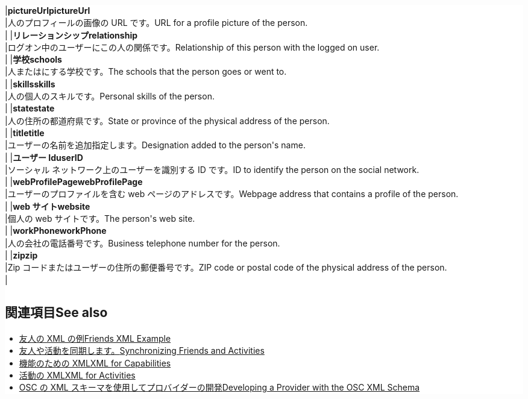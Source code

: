 |<span data-ttu-id="369c4-229">**pictureUrl**</span><span class="sxs-lookup"><span data-stu-id="369c4-229">**pictureUrl**</span></span> <br/> |<span data-ttu-id="369c4-230">人のプロフィールの画像の URL です。</span><span class="sxs-lookup"><span data-stu-id="369c4-230">URL for a profile picture of the person.</span></span>  <br/> |
|<span data-ttu-id="369c4-231">**リレーションシップ**</span><span class="sxs-lookup"><span data-stu-id="369c4-231">**relationship**</span></span> <br/> |<span data-ttu-id="369c4-232">ログオン中のユーザーにこの人の関係です。</span><span class="sxs-lookup"><span data-stu-id="369c4-232">Relationship of this person with the logged on user.</span></span>  <br/> |
|<span data-ttu-id="369c4-233">**学校**</span><span class="sxs-lookup"><span data-stu-id="369c4-233">**schools**</span></span> <br/> |<span data-ttu-id="369c4-234">人またはにする学校です。</span><span class="sxs-lookup"><span data-stu-id="369c4-234">The schools that the person goes or went to.</span></span>  <br/> |
|<span data-ttu-id="369c4-235">**skills**</span><span class="sxs-lookup"><span data-stu-id="369c4-235">**skills**</span></span> <br/> |<span data-ttu-id="369c4-236">人の個人のスキルです。</span><span class="sxs-lookup"><span data-stu-id="369c4-236">Personal skills of the person.</span></span>  <br/> |
|<span data-ttu-id="369c4-237">**state**</span><span class="sxs-lookup"><span data-stu-id="369c4-237">**state**</span></span> <br/> |<span data-ttu-id="369c4-238">人の住所の都道府県です。</span><span class="sxs-lookup"><span data-stu-id="369c4-238">State or province of the physical address of the person.</span></span>  <br/> |
|<span data-ttu-id="369c4-239">**title**</span><span class="sxs-lookup"><span data-stu-id="369c4-239">**title**</span></span> <br/> |<span data-ttu-id="369c4-240">ユーザーの名前を追加指定します。</span><span class="sxs-lookup"><span data-stu-id="369c4-240">Designation added to the person's name.</span></span>  <br/> |
|<span data-ttu-id="369c4-241">**ユーザー Id**</span><span class="sxs-lookup"><span data-stu-id="369c4-241">**userID**</span></span> <br/> |<span data-ttu-id="369c4-242">ソーシャル ネットワーク上のユーザーを識別する ID です。</span><span class="sxs-lookup"><span data-stu-id="369c4-242">ID to identify the person on the social network.</span></span>  <br/> |
|<span data-ttu-id="369c4-243">**webProfilePage**</span><span class="sxs-lookup"><span data-stu-id="369c4-243">**webProfilePage**</span></span> <br/> |<span data-ttu-id="369c4-244">ユーザーのプロファイルを含む web ページのアドレスです。</span><span class="sxs-lookup"><span data-stu-id="369c4-244">Webpage address that contains a profile of the person.</span></span>  <br/> |
|<span data-ttu-id="369c4-245">**web サイト**</span><span class="sxs-lookup"><span data-stu-id="369c4-245">**website**</span></span> <br/> |<span data-ttu-id="369c4-246">個人の web サイトです。</span><span class="sxs-lookup"><span data-stu-id="369c4-246">The person's web site.</span></span>  <br/> |
|<span data-ttu-id="369c4-247">**workPhone**</span><span class="sxs-lookup"><span data-stu-id="369c4-247">**workPhone**</span></span> <br/> |<span data-ttu-id="369c4-248">人の会社の電話番号です。</span><span class="sxs-lookup"><span data-stu-id="369c4-248">Business telephone number for the person.</span></span>  <br/> |
|<span data-ttu-id="369c4-249">**zip**</span><span class="sxs-lookup"><span data-stu-id="369c4-249">**zip**</span></span> <br/> |<span data-ttu-id="369c4-250">Zip コードまたはユーザーの住所の郵便番号です。</span><span class="sxs-lookup"><span data-stu-id="369c4-250">ZIP code or postal code of the physical address of the person.</span></span>  <br/> |
   
## <a name="see-also"></a><span data-ttu-id="369c4-251">関連項目</span><span class="sxs-lookup"><span data-stu-id="369c4-251">See also</span></span>

- [<span data-ttu-id="369c4-252">友人の XML の例</span><span class="sxs-lookup"><span data-stu-id="369c4-252">Friends XML Example</span></span>](friends-xml-example.md)  
- [<span data-ttu-id="369c4-253">友人や活動を同期します。</span><span class="sxs-lookup"><span data-stu-id="369c4-253">Synchronizing Friends and Activities</span></span>](synchronizing-friends-and-activities.md)  
- [<span data-ttu-id="369c4-254">機能のための XML</span><span class="sxs-lookup"><span data-stu-id="369c4-254">XML for Capabilities</span></span>](xml-for-capabilities.md) 
- [<span data-ttu-id="369c4-255">活動の XML</span><span class="sxs-lookup"><span data-stu-id="369c4-255">XML for Activities</span></span>](xml-for-activities.md)
- [<span data-ttu-id="369c4-256">OSC の XML スキーマを使用してプロバイダーの開発</span><span class="sxs-lookup"><span data-stu-id="369c4-256">Developing a Provider with the OSC XML Schema</span></span>](developing-a-provider-with-the-osc-xml-schema.md)

